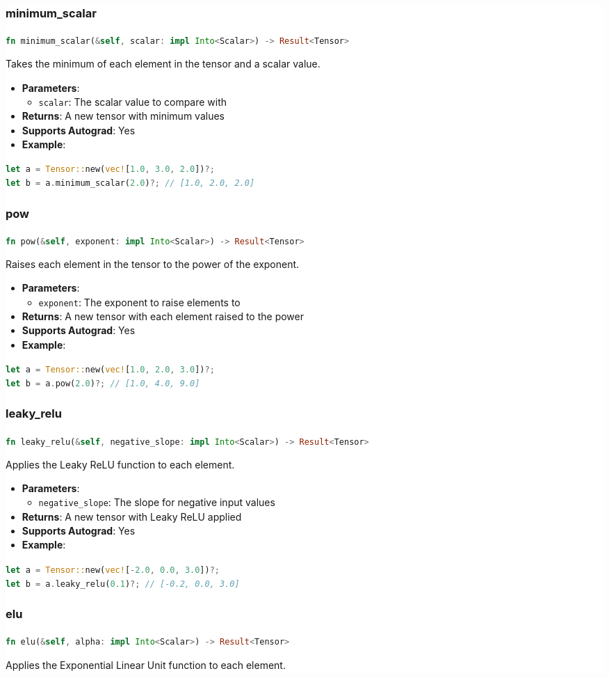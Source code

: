 ### minimum_scalar
```rust
fn minimum_scalar(&self, scalar: impl Into<Scalar>) -> Result<Tensor>
```
Takes the minimum of each element in the tensor and a scalar value.

- **Parameters**: 
  - `scalar`: The scalar value to compare with
- **Returns**: A new tensor with minimum values
- **Supports Autograd**: Yes
- **Example**:
```rust
let a = Tensor::new(vec![1.0, 3.0, 2.0])?;
let b = a.minimum_scalar(2.0)?; // [1.0, 2.0, 2.0]
```

### pow
```rust
fn pow(&self, exponent: impl Into<Scalar>) -> Result<Tensor>
```
Raises each element in the tensor to the power of the exponent.

- **Parameters**: 
  - `exponent`: The exponent to raise elements to
- **Returns**: A new tensor with each element raised to the power
- **Supports Autograd**: Yes
- **Example**:
```rust
let a = Tensor::new(vec![1.0, 2.0, 3.0])?;
let b = a.pow(2.0)?; // [1.0, 4.0, 9.0]
```

### leaky_relu
```rust
fn leaky_relu(&self, negative_slope: impl Into<Scalar>) -> Result<Tensor>
```
Applies the Leaky ReLU function to each element.

- **Parameters**: 
  - `negative_slope`: The slope for negative input values
- **Returns**: A new tensor with Leaky ReLU applied
- **Supports Autograd**: Yes
- **Example**:
```rust
let a = Tensor::new(vec![-2.0, 0.0, 3.0])?;
let b = a.leaky_relu(0.1)?; // [-0.2, 0.0, 3.0]
```

### elu
```rust
fn elu(&self, alpha: impl Into<Scalar>) -> Result<Tensor>
```
Applies the Exponential Linear Unit function to each element.
